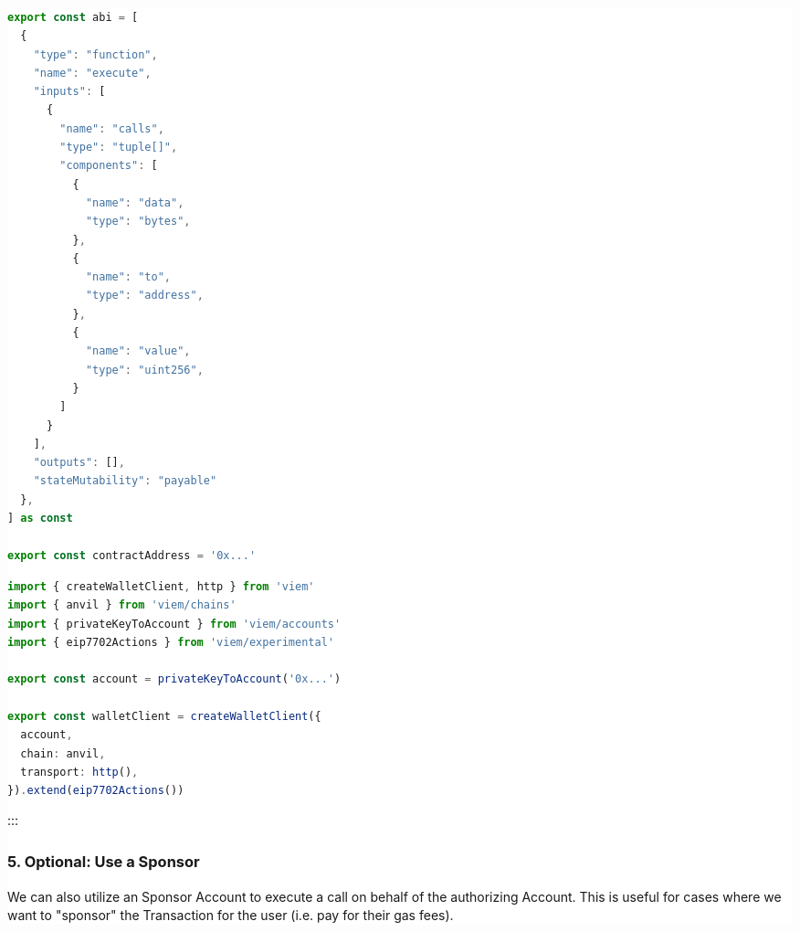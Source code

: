 ```ts twoslash [contract.ts] filename="contract.ts"
export const abi = [
  {
    "type": "function",
    "name": "execute",
    "inputs": [
      {
        "name": "calls",
        "type": "tuple[]",
        "components": [
          {
            "name": "data",
            "type": "bytes",
          },
          {
            "name": "to",
            "type": "address",
          },
          {
            "name": "value",
            "type": "uint256",
          }
        ]
      }
    ],
    "outputs": [],
    "stateMutability": "payable"
  },
] as const

export const contractAddress = '0x...'
```

```ts twoslash [config.ts]
import { createWalletClient, http } from 'viem'
import { anvil } from 'viem/chains'
import { privateKeyToAccount } from 'viem/accounts'
import { eip7702Actions } from 'viem/experimental'

export const account = privateKeyToAccount('0x...')
 
export const walletClient = createWalletClient({
  account,
  chain: anvil,
  transport: http(),
}).extend(eip7702Actions())
```

:::

### 5. Optional: Use a Sponsor

We can also utilize an Sponsor Account to execute a call on behalf of the authorizing Account. This is useful for cases where we want to "sponsor" the Transaction for the user (i.e. pay for their gas fees).

